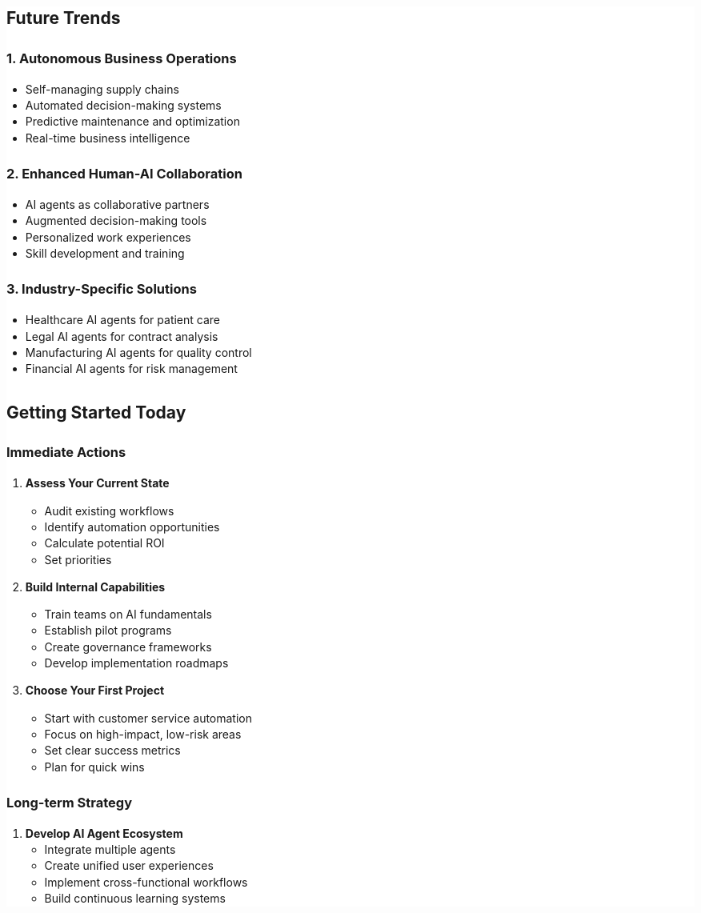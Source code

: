 ## Future Trends

### 1. Autonomous Business Operations
- Self-managing supply chains
- Automated decision-making systems
- Predictive maintenance and optimization
- Real-time business intelligence

### 2. Enhanced Human-AI Collaboration
- AI agents as collaborative partners
- Augmented decision-making tools
- Personalized work experiences
- Skill development and training

### 3. Industry-Specific Solutions
- Healthcare AI agents for patient care
- Legal AI agents for contract analysis
- Manufacturing AI agents for quality control
- Financial AI agents for risk management

## Getting Started Today

### Immediate Actions

1. **Assess Your Current State**
   - Audit existing workflows
   - Identify automation opportunities
   - Calculate potential ROI
   - Set priorities

2. **Build Internal Capabilities**
   - Train teams on AI fundamentals
   - Establish pilot programs
   - Create governance frameworks
   - Develop implementation roadmaps

3. **Choose Your First Project**
   - Start with customer service automation
   - Focus on high-impact, low-risk areas
   - Set clear success metrics
   - Plan for quick wins

### Long-term Strategy

1. **Develop AI Agent Ecosystem**
   - Integrate multiple agents
   - Create unified user experiences
   - Implement cross-functional workflows
   - Build continuous learning systems

